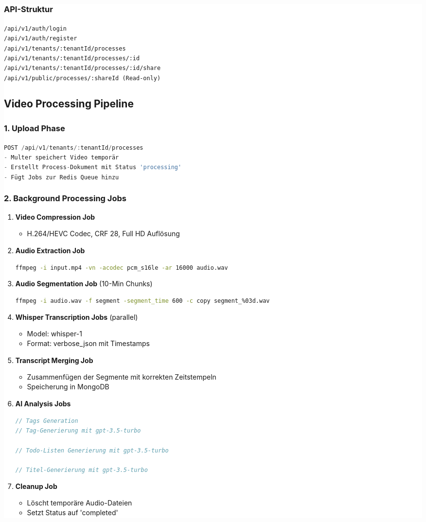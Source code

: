 ### API-Struktur
```
/api/v1/auth/login
/api/v1/auth/register
/api/v1/tenants/:tenantId/processes
/api/v1/tenants/:tenantId/processes/:id
/api/v1/tenants/:tenantId/processes/:id/share
/api/v1/public/processes/:shareId (Read-only)
```

## Video Processing Pipeline

### 1. Upload Phase
```javascript
POST /api/v1/tenants/:tenantId/processes
- Multer speichert Video temporär
- Erstellt Process-Dokument mit Status 'processing'
- Fügt Jobs zur Redis Queue hinzu
```

### 2. Background Processing Jobs
1. **Video Compression Job**
   - H.264/HEVC Codec, CRF 28, Full HD Auflösung

2. **Audio Extraction Job**
   ```bash
   ffmpeg -i input.mp4 -vn -acodec pcm_s16le -ar 16000 audio.wav
   ```

3. **Audio Segmentation Job** (10-Min Chunks)
   ```bash
   ffmpeg -i audio.wav -f segment -segment_time 600 -c copy segment_%03d.wav
   ```

4. **Whisper Transcription Jobs** (parallel)
   - Model: whisper-1
   - Format: verbose_json mit Timestamps

5. **Transcript Merging Job**
   - Zusammenfügen der Segmente mit korrekten Zeitstempeln
   - Speicherung in MongoDB

6. **AI Analysis Jobs**
   ```javascript
   // Tags Generation
   // Tag-Generierung mit gpt-3.5-turbo

   // Todo-Listen Generierung mit gpt-3.5-turbo

   // Titel-Generierung mit gpt-3.5-turbo
   ```

7. **Cleanup Job**
   - Löscht temporäre Audio-Dateien
   - Setzt Status auf 'completed'
